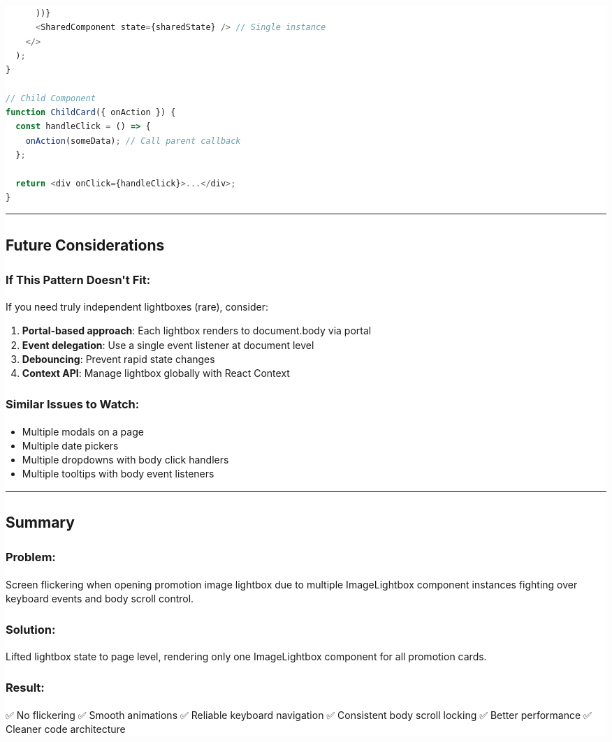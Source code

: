 ```typescript
      ))}
      <SharedComponent state={sharedState} /> // Single instance
    </>
  );
}

// Child Component
function ChildCard({ onAction }) {
  const handleClick = () => {
    onAction(someData); // Call parent callback
  };
  
  return <div onClick={handleClick}>...</div>;
}
```

---

## Future Considerations

### **If This Pattern Doesn't Fit**:
If you need truly independent lightboxes (rare), consider:
1. **Portal-based approach**: Each lightbox renders to document.body via portal
2. **Event delegation**: Use a single event listener at document level
3. **Debouncing**: Prevent rapid state changes
4. **Context API**: Manage lightbox globally with React Context

### **Similar Issues to Watch**:
- Multiple modals on a page
- Multiple date pickers
- Multiple dropdowns with body click handlers
- Multiple tooltips with body event listeners

---

## Summary

### **Problem**: 
Screen flickering when opening promotion image lightbox due to multiple ImageLightbox component instances fighting over keyboard events and body scroll control.

### **Solution**: 
Lifted lightbox state to page level, rendering only one ImageLightbox component for all promotion cards.

### **Result**: 
✅ No flickering
✅ Smooth animations
✅ Reliable keyboard navigation
✅ Consistent body scroll locking
✅ Better performance
✅ Cleaner code architecture
